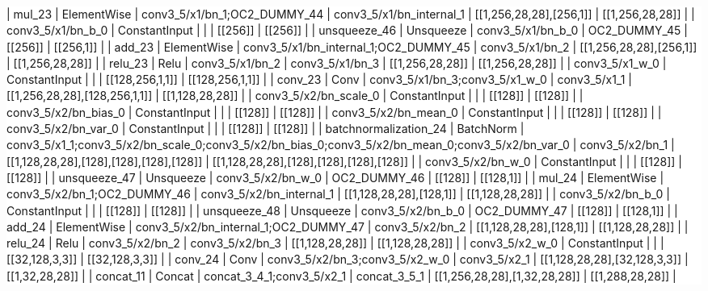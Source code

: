 | mul_23                 | ElementWise   | conv3_5/x1/bn_1;OC2_DUMMY_44                                                                          | conv3_5/x1/bn_internal_1  | [[1,256,28,28],[256,1]]                      | [[1,256,28,28]]                              |
| conv3_5/x1/bn_b_0      | ConstantInput |                                                                                                       |                           | [[256]]                                      | [[256]]                                      |
| unsqueeze_46           | Unsqueeze     | conv3_5/x1/bn_b_0                                                                                     | OC2_DUMMY_45              | [[256]]                                      | [[256,1]]                                    |
| add_23                 | ElementWise   | conv3_5/x1/bn_internal_1;OC2_DUMMY_45                                                                 | conv3_5/x1/bn_2           | [[1,256,28,28],[256,1]]                      | [[1,256,28,28]]                              |
| relu_23                | Relu          | conv3_5/x1/bn_2                                                                                       | conv3_5/x1/bn_3           | [[1,256,28,28]]                              | [[1,256,28,28]]                              |
| conv3_5/x1_w_0         | ConstantInput |                                                                                                       |                           | [[128,256,1,1]]                              | [[128,256,1,1]]                              |
| conv_23                | Conv          | conv3_5/x1/bn_3;conv3_5/x1_w_0                                                                        | conv3_5/x1_1              | [[1,256,28,28],[128,256,1,1]]                | [[1,128,28,28]]                              |
| conv3_5/x2/bn_scale_0  | ConstantInput |                                                                                                       |                           | [[128]]                                      | [[128]]                                      |
| conv3_5/x2/bn_bias_0   | ConstantInput |                                                                                                       |                           | [[128]]                                      | [[128]]                                      |
| conv3_5/x2/bn_mean_0   | ConstantInput |                                                                                                       |                           | [[128]]                                      | [[128]]                                      |
| conv3_5/x2/bn_var_0    | ConstantInput |                                                                                                       |                           | [[128]]                                      | [[128]]                                      |
| batchnormalization_24  | BatchNorm     | conv3_5/x1_1;conv3_5/x2/bn_scale_0;conv3_5/x2/bn_bias_0;conv3_5/x2/bn_mean_0;conv3_5/x2/bn_var_0      | conv3_5/x2/bn_1           | [[1,128,28,28],[128],[128],[128],[128]]      | [[1,128,28,28],[128],[128],[128],[128]]      |
| conv3_5/x2/bn_w_0      | ConstantInput |                                                                                                       |                           | [[128]]                                      | [[128]]                                      |
| unsqueeze_47           | Unsqueeze     | conv3_5/x2/bn_w_0                                                                                     | OC2_DUMMY_46              | [[128]]                                      | [[128,1]]                                    |
| mul_24                 | ElementWise   | conv3_5/x2/bn_1;OC2_DUMMY_46                                                                          | conv3_5/x2/bn_internal_1  | [[1,128,28,28],[128,1]]                      | [[1,128,28,28]]                              |
| conv3_5/x2/bn_b_0      | ConstantInput |                                                                                                       |                           | [[128]]                                      | [[128]]                                      |
| unsqueeze_48           | Unsqueeze     | conv3_5/x2/bn_b_0                                                                                     | OC2_DUMMY_47              | [[128]]                                      | [[128,1]]                                    |
| add_24                 | ElementWise   | conv3_5/x2/bn_internal_1;OC2_DUMMY_47                                                                 | conv3_5/x2/bn_2           | [[1,128,28,28],[128,1]]                      | [[1,128,28,28]]                              |
| relu_24                | Relu          | conv3_5/x2/bn_2                                                                                       | conv3_5/x2/bn_3           | [[1,128,28,28]]                              | [[1,128,28,28]]                              |
| conv3_5/x2_w_0         | ConstantInput |                                                                                                       |                           | [[32,128,3,3]]                               | [[32,128,3,3]]                               |
| conv_24                | Conv          | conv3_5/x2/bn_3;conv3_5/x2_w_0                                                                        | conv3_5/x2_1              | [[1,128,28,28],[32,128,3,3]]                 | [[1,32,28,28]]                               |
| concat_11              | Concat        | concat_3_4_1;conv3_5/x2_1                                                                             | concat_3_5_1              | [[1,256,28,28],[1,32,28,28]]                 | [[1,288,28,28]]                              |